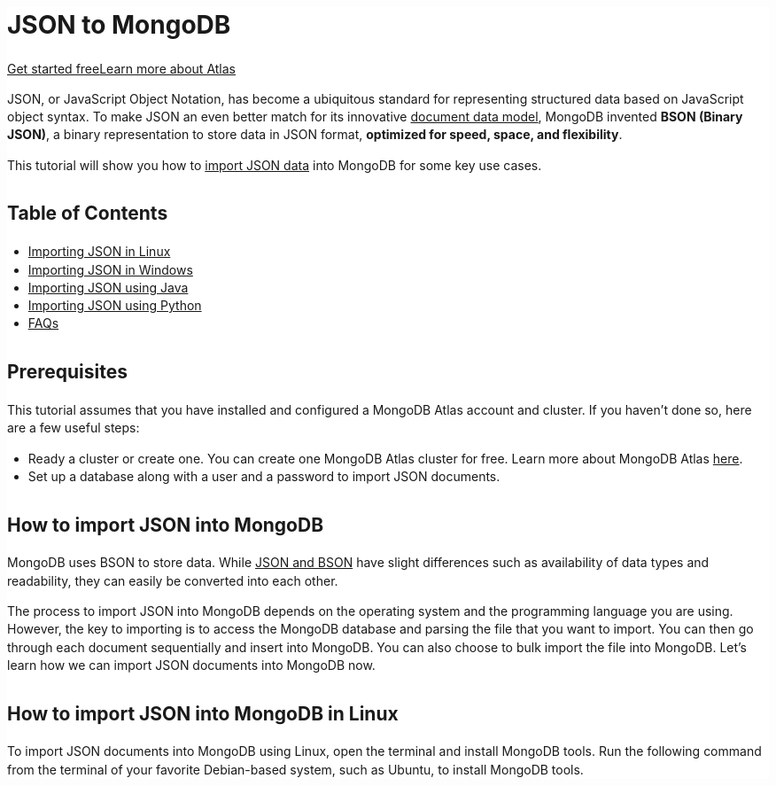 # JSON to MongoDB

[Get started free](https://www.mongodb.com/cloud/atlas/register)[Learn more about Atlas](https://www.mongodb.com/cloud/atlas)

JSON, or JavaScript Object Notation, has become a ubiquitous standard for representing structured data based on JavaScript object syntax. To make JSON an even better match for its innovative [document data model](https://www.mongodb.com/document-databases), MongoDB invented **BSON (Binary JSON)**, a binary representation to store data in JSON format, **optimized for speed, space, and flexibility**.

This tutorial will show you how to [import JSON data](https://docs.mongodb.com/guides/server/import/) into MongoDB for some key use cases.

## Table of Contents

- [Importing JSON in Linux](https://www.mongodb.com/compatibility/json-to-mongodb#how-to-import-json-into-mongodb-in-linux)
- [Importing JSON in Windows](https://www.mongodb.com/compatibility/json-to-mongodb#how-to-import-json-into-mongodb-in-windows)
- [Importing JSON using Java](https://www.mongodb.com/compatibility/json-to-mongodb#how-to-import-json-into-mongodb-using-java)
- [Importing JSON using Python](https://www.mongodb.com/compatibility/json-to-mongodb#how-to-import-json-into-mongodb-using-python)
- [FAQs](https://www.mongodb.com/compatibility/json-to-mongodb#relevant-faqs)

## Prerequisites

This tutorial assumes that you have installed and configured a MongoDB Atlas account and cluster. If you haven’t done so, here are a few useful steps:

- Ready a cluster or create one. You can create one MongoDB Atlas cluster for free. Learn more about MongoDB Atlas [here](https://www.mongodb.com/cloud/atlas).
- Set up a database along with a user and a password to import JSON documents.

## How to import JSON into MongoDB

MongoDB uses BSON to store data. While [JSON and BSON](https://www.mongodb.com/json-and-bson) have slight differences such as availability of data types and readability, they can easily be converted into each other.

The process to import JSON into MongoDB depends on the operating system and the programming language you are using. However, the key to importing is to access the MongoDB database and parsing the file that you want to import. You can then go through each document sequentially and insert into MongoDB. You can also choose to bulk import the file into MongoDB. Let’s learn how we can import JSON documents into MongoDB now.

## How to import JSON into MongoDB in Linux

To import JSON documents into MongoDB using Linux, open the terminal and install MongoDB tools. Run the following command from the terminal of your favorite Debian-based system, such as Ubuntu, to install MongoDB tools.
